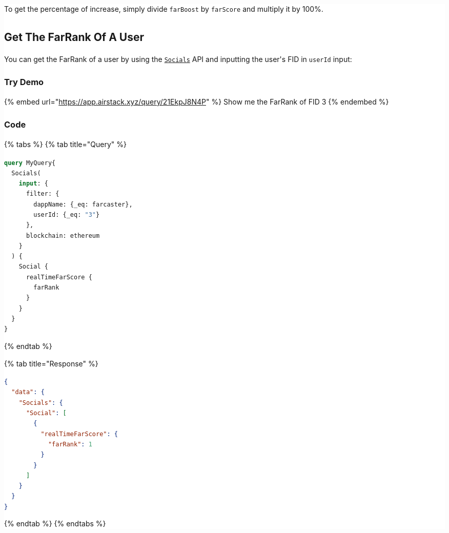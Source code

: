 To get the percentage of increase, simply divide `farBoost` by `farScore` and multiply it by 100%.

## Get The FarRank Of A User

You can get the FarRank of a user by using the [`Socials`](../api-references/api-reference/socials-api.md) API and inputting the user's FID in `userId` input:

### Try Demo

{% embed url="https://app.airstack.xyz/query/21EkpJ8N4P" %}
Show me the FarRank of FID 3
{% endembed %}

### Code

{% tabs %}
{% tab title="Query" %}
```graphql
query MyQuery{
  Socials(
    input: {
      filter: {
        dappName: {_eq: farcaster},
        userId: {_eq: "3"}
      },
      blockchain: ethereum
    }
  ) {
    Social {
      realTimeFarScore {
        farRank
      }
    }
  }
}
```
{% endtab %}

{% tab title="Response" %}
```json
{
  "data": {
    "Socials": {
      "Social": [
        {
          "realTimeFarScore": {
            "farRank": 1
          }
        }
      ]
    }
  }
}
```
{% endtab %}
{% endtabs %}
